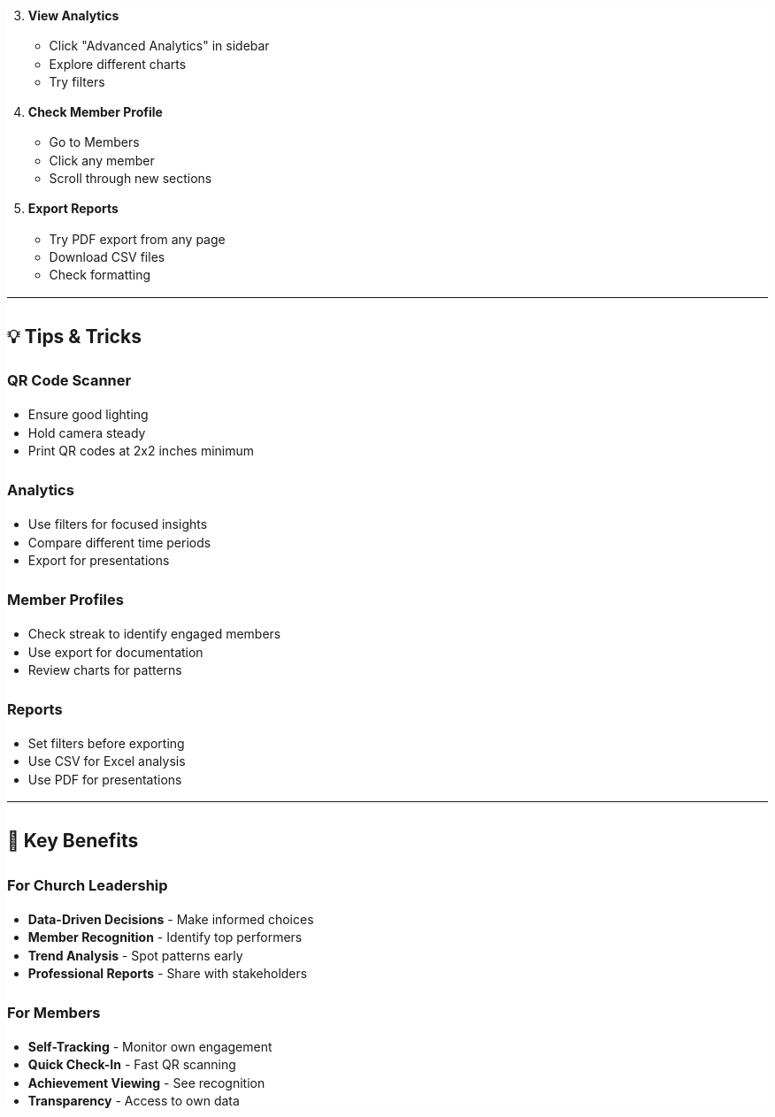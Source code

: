 3. **View Analytics**
   - Click "Advanced Analytics" in sidebar
   - Explore different charts
   - Try filters

4. **Check Member Profile**
   - Go to Members
   - Click any member
   - Scroll through new sections

5. **Export Reports**
   - Try PDF export from any page
   - Download CSV files
   - Check formatting

---

## 💡 Tips & Tricks

### QR Code Scanner
- Ensure good lighting
- Hold camera steady
- Print QR codes at 2x2 inches minimum

### Analytics
- Use filters for focused insights
- Compare different time periods
- Export for presentations

### Member Profiles
- Check streak to identify engaged members
- Use export for documentation
- Review charts for patterns

### Reports
- Set filters before exporting
- Use CSV for Excel analysis
- Use PDF for presentations

---

## 🎯 Key Benefits

### For Church Leadership
- **Data-Driven Decisions** - Make informed choices
- **Member Recognition** - Identify top performers
- **Trend Analysis** - Spot patterns early
- **Professional Reports** - Share with stakeholders

### For Members
- **Self-Tracking** - Monitor own engagement
- **Quick Check-In** - Fast QR scanning
- **Achievement Viewing** - See recognition
- **Transparency** - Access to own data
